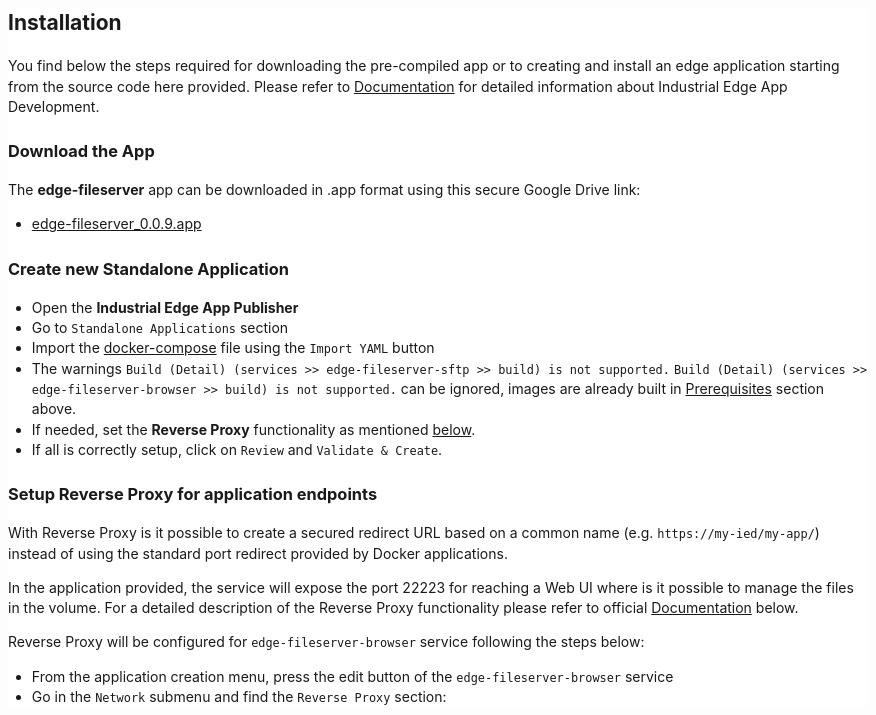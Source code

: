 ## Installation

You find below the steps required for downloading the pre-compiled app or to creating and install an edge application starting from the source code here provided.
Please refer to [Documentation](#documentation) for detailed information about Industrial Edge App Development.

### Download the App

The **edge-fileserver** app can be downloaded in .app format using this secure Google Drive link:

- [edge-fileserver_0.0.9.app](https://drive.google.com/file/d/1CGKkv8N_jVyqyx6AfHyeoBB1KN4GrF0i/view?usp=sharing)

### Create new Standalone Application

- Open the **Industrial Edge App Publisher**
- Go to `Standalone Applications` section
- Import the [docker-compose](src/docker-compose.yaml) file using the `Import YAML` button
- The warnings
  `Build (Detail) (services >> edge-fileserver-sftp >> build) is not supported.`
  `Build (Detail) (services >> edge-fileserver-browser >> build) is not supported.`
  can be ignored, images are already built in [Prerequisites](#prerequisites) section above.
- If needed, set the **Reverse Proxy** functionality as mentioned [below](#setup-reverse-proxy-for-application-endpoints).
- If all is correctly setup, click on `Review` and `Validate & Create`.

### Setup Reverse Proxy for application endpoints

With Reverse Proxy is it possible to create a secured redirect URL based on a common name (e.g. `https://my-ied/my-app/`) instead of using the standard port redirect provided by Docker applications.

In the application provided, the service will expose the port 22223 for reaching a Web UI where is it possible to manage the files in the volume.
For a detailed description of the Reverse Proxy functionality please refer to official [Documentation](#documentation) below.

Reverse Proxy will be configured for `edge-fileserver-browser` service following the steps below:

- From the application creation menu, press the edit button of the `edge-fileserver-browser` service
- Go in the `Network` submenu and find the `Reverse Proxy` section: